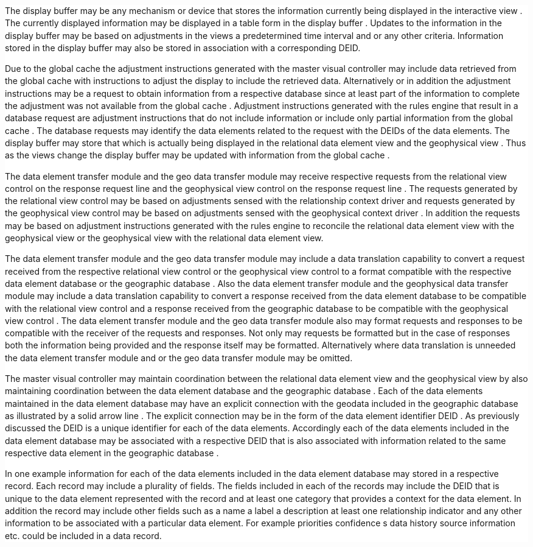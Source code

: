 The display buffer may be any mechanism or device that stores the information currently being displayed in the interactive view . The currently displayed information may be displayed in a table form in the display buffer . Updates to the information in the display buffer may be based on adjustments in the views a predetermined time interval and or any other criteria. Information stored in the display buffer may also be stored in association with a corresponding DEID.

Due to the global cache the adjustment instructions generated with the master visual controller may include data retrieved from the global cache with instructions to adjust the display to include the retrieved data. Alternatively or in addition the adjustment instructions may be a request to obtain information from a respective database since at least part of the information to complete the adjustment was not available from the global cache . Adjustment instructions generated with the rules engine that result in a database request are adjustment instructions that do not include information or include only partial information from the global cache . The database requests may identify the data elements related to the request with the DEIDs of the data elements. The display buffer may store that which is actually being displayed in the relational data element view and the geophysical view . Thus as the views change the display buffer may be updated with information from the global cache .

The data element transfer module and the geo data transfer module may receive respective requests from the relational view control on the response request line and the geophysical view control on the response request line . The requests generated by the relational view control may be based on adjustments sensed with the relationship context driver and requests generated by the geophysical view control may be based on adjustments sensed with the geophysical context driver . In addition the requests may be based on adjustment instructions generated with the rules engine to reconcile the relational data element view with the geophysical view or the geophysical view with the relational data element view.

The data element transfer module and the geo data transfer module may include a data translation capability to convert a request received from the respective relational view control or the geophysical view control to a format compatible with the respective data element database or the geographic database . Also the data element transfer module and the geophysical data transfer module may include a data translation capability to convert a response received from the data element database to be compatible with the relational view control and a response received from the geographic database to be compatible with the geophysical view control . The data element transfer module and the geo data transfer module also may format requests and responses to be compatible with the receiver of the requests and responses. Not only may requests be formatted but in the case of responses both the information being provided and the response itself may be formatted. Alternatively where data translation is unneeded the data element transfer module and or the geo data transfer module may be omitted.

The master visual controller may maintain coordination between the relational data element view and the geophysical view by also maintaining coordination between the data element database and the geographic database . Each of the data elements maintained in the data element database may have an explicit connection with the geodata included in the geographic database as illustrated by a solid arrow line . The explicit connection may be in the form of the data element identifier DEID . As previously discussed the DEID is a unique identifier for each of the data elements. Accordingly each of the data elements included in the data element database may be associated with a respective DEID that is also associated with information related to the same respective data element in the geographic database .

In one example information for each of the data elements included in the data element database may stored in a respective record. Each record may include a plurality of fields. The fields included in each of the records may include the DEID that is unique to the data element represented with the record and at least one category that provides a context for the data element. In addition the record may include other fields such as a name a label a description at least one relationship indicator and any other information to be associated with a particular data element. For example priorities confidence s data history source information etc. could be included in a data record.
